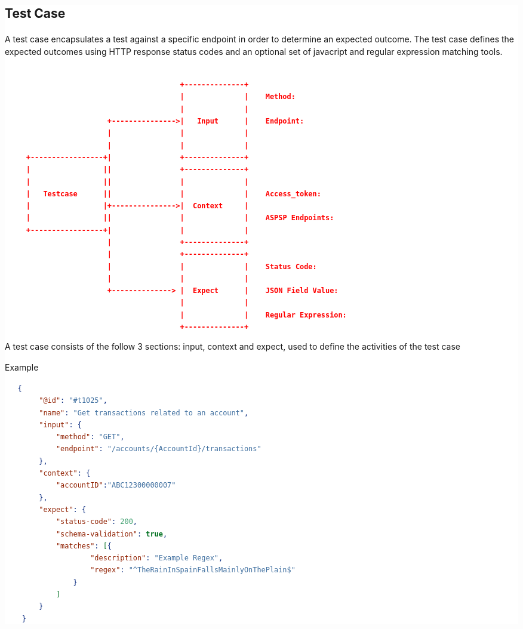 ## Test Case

A test case encapsulates a test against a specific endpoint in order to determine an expected outcome. The test case defines the expected outcomes using HTTP response status codes and an optional set of javacript and regular expression matching tools.

```json

                                         +--------------+
                                         |              |    Method:
                                         |              |
                        +--------------->|   Input      |    Endpoint:
                        |                |              |
                        |                |              |
     +-----------------+|                +--------------+
     |                 ||                +--------------+
     |                 ||                |              |
     |   Testcase      ||                |              |    Access_token:
     |                 |+--------------->|  Context     |
     |                 ||                |              |    ASPSP Endpoints:
     +-----------------+|                |              |
                        |                +--------------+
                        |                +--------------+
                        |                |              |    Status Code:
                        |                |              |
                        +--------------> |  Expect      |    JSON Field Value:
                                         |              |
                                         |              |    Regular Expression:
                                         +--------------+
```

A test case consists of the follow 3 sections: input, context and expect, used to define the activities of the test case

Example

```json
   {
        "@id": "#t1025",
        "name": "Get transactions related to an account",
        "input": {
            "method": "GET",
            "endpoint": "/accounts/{AccountId}/transactions"
        },
        "context": {
            "accountID":"ABC12300000007"
        },
        "expect": {
            "status-code": 200,
            "schema-validation": true,
            "matches": [{
                    "description": "Example Regex",
                    "regex": "^TheRainInSpainFallsMainlyOnThePlain$"
                }
            ]
        }
    }
```
